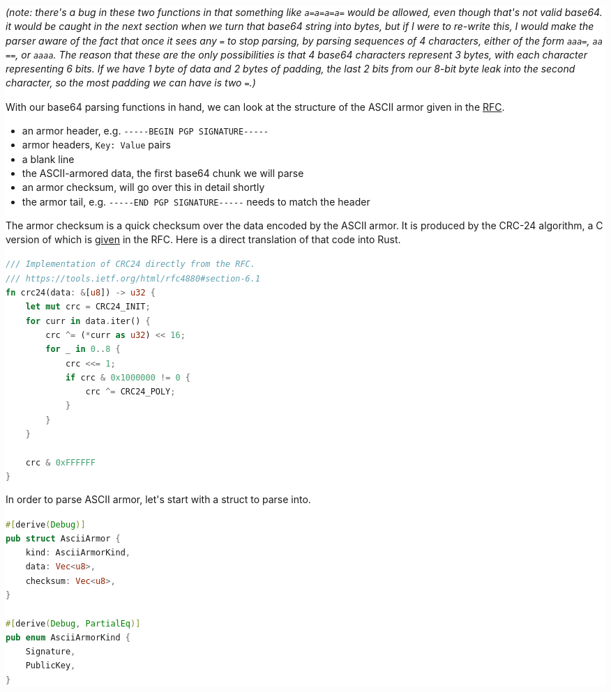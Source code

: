 _(note: there's a bug in these two functions in that something like `a=a=a=a=` would be allowed, even though that's not valid base64. it would be caught in the next section when we turn that base64 string into bytes, but if I were to re-write this, I would make the parser aware of the fact that once it sees any `=` to stop parsing, by parsing sequences of 4 characters, either of the form `aaa=`, `aa==`, or `aaaa`. The reason that these are the only possibilities is that 4 base64 characters represent 3 bytes, with each character representing 6 bits. If we have 1 byte of data and 2 bytes of padding, the last 2 bits from our 8-bit byte leak into the second character, so the most padding we can have is two `=`.)_

With our base64 parsing functions in hand, we can look at the structure of the ASCII armor given in the [RFC](https://tools.ietf.org/html/rfc4880#section-6.2).

  * an armor header, e.g. `-----BEGIN PGP SIGNATURE-----`
  * armor headers, `Key: Value` pairs
  * a blank line
  * the ASCII-armored data, the first base64 chunk we will parse
  * an armor checksum, will go over this in detail shortly
  * the armor tail, e.g. `-----END PGP SIGNATURE-----` needs to match the header

The armor checksum is a quick checksum over the data encoded by the ASCII armor. It is produced by the CRC-24 algorithm, a C version of which is [given](https://tools.ietf.org/html/rfc4880#section-6.1) in the RFC. Here is a direct translation of that code into Rust.

```rust
/// Implementation of CRC24 directly from the RFC.
/// https://tools.ietf.org/html/rfc4880#section-6.1
fn crc24(data: &[u8]) -> u32 {
    let mut crc = CRC24_INIT;
    for curr in data.iter() {
        crc ^= (*curr as u32) << 16;
        for _ in 0..8 {
            crc <<= 1;
            if crc & 0x1000000 != 0 {
                crc ^= CRC24_POLY;
            }
        }
    }

    crc & 0xFFFFFF
}
```

In order to parse ASCII armor, let's start with a struct to parse into.

```rust
#[derive(Debug)]
pub struct AsciiArmor {
    kind: AsciiArmorKind,
    data: Vec<u8>,
    checksum: Vec<u8>,
}

#[derive(Debug, PartialEq)]
pub enum AsciiArmorKind {
    Signature,
    PublicKey,
}
```
